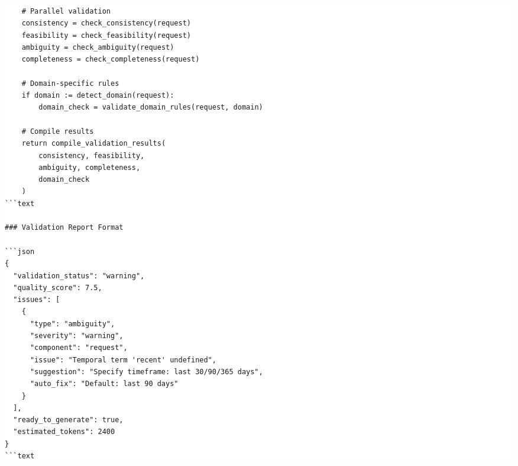 ```text
    # Parallel validation
    consistency = check_consistency(request)
    feasibility = check_feasibility(request)
    ambiguity = check_ambiguity(request)
    completeness = check_completeness(request)

    # Domain-specific rules
    if domain := detect_domain(request):
        domain_check = validate_domain_rules(request, domain)

    # Compile results
    return compile_validation_results(
        consistency, feasibility,
        ambiguity, completeness,
        domain_check
    )
```text

### Validation Report Format

```json
{
  "validation_status": "warning",
  "quality_score": 7.5,
  "issues": [
    {
      "type": "ambiguity",
      "severity": "warning",
      "component": "request",
      "issue": "Temporal term 'recent' undefined",
      "suggestion": "Specify timeframe: last 30/90/365 days",
      "auto_fix": "Default: last 90 days"
    }
  ],
  "ready_to_generate": true,
  "estimated_tokens": 2400
}
```text
